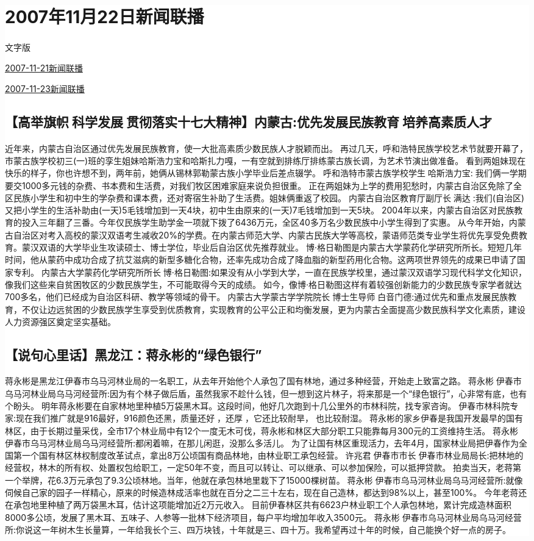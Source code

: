 







# 2007年11月22日新闻联播
 文字版








[2007-11-21新闻联播](/xinwenlianbo/20071121)


[2007-11-23新闻联播](/xinwenlianbo/20071123)





## 【高举旗帜 科学发展 贯彻落实十七大精神】内蒙古:优先发展民族教育 培养高素质人才


近年来，内蒙古自治区通过优先发展民族教育，使一大批高素质少数民族人才脱颖而出。
再过几天，呼和浩特民族学校艺术节就要开幕了，市蒙古族学校初三(一)班的孪生姐妹哈斯浩力宝和哈斯扎力嘎，一有空就到排练厅排练蒙古族长调，为艺术节演出做准备。 
看到两姐妹现在快乐的样子，你也许想不到，两年前，她俩从锡林郭勒蒙古族小学毕业后差点辍学。
呼和浩特市蒙古族学校学生 哈斯浩力宝: 我们俩一学期要交1000多元钱的杂费、书本费和生活费，对我们牧区困难家庭来说负担很重。
正在两姐妹为上学的费用犯愁时，内蒙古自治区免除了全区民族小学生和初中生的学杂费和课本费，还对寄宿生补助了生活费。姐妹俩重返了校园。
内蒙古自治区教育厅副厅长 满达 :我们(自治区)又把小学生的生活补助由(一天)5毛钱增加到一天4块，初中生由原来的(一天)7毛钱增加到一天5块。
2004年以来，内蒙古自治区对民族教育的投入三年翻了三番。今年仅民族学生助学金一项就下拨了6436万元，全区40多万名少数民族中小学生得到了实惠。
从今年开始，内蒙古自治区对考入高校的蒙汉双语考生减收20%的学费。在内蒙古师范大学、内蒙古民族大学等高校，蒙语师范类专业学生将优先享受免费教育。蒙汉双语的大学毕业生攻读硕士、博士学位，毕业后自治区优先推荐就业。
博·格日勒图是内蒙古大学蒙药化学研究所所长。短短几年时间，他从蒙药中成功合成了抗艾滋病的新型多糖化合物，还率先成功合成了降血脂的新型药用化合物。这两项世界领先的成果已申请了国家专利。
内蒙古大学蒙药化学研究所所长 博·格日勒图:如果没有从小学到大学，一直在民族学校里，通过蒙汉双语学习现代科学文化知识，像我们这些来自贫困牧区的少数民族学生，不可能取得今天的成绩。
如今，像博·格日勒图这样有着较强创新能力的少数民族专家学者就达700多名，他们已经成为自治区科研、教学等领域的骨干。 
内蒙古大学蒙古学学院院长 博士生导师 白音门德:通过优先和重点发展民族教育，不仅让边远贫困的少数民族学生享受到优质教育，实现教育的公平公正和均衡发展，更为内蒙古全面提高少数民族科学文化素质，建设人力资源强区奠定坚实基础。


## 【说句心里话】黑龙江：蒋永彬的“绿色银行”


蒋永彬是黑龙江伊春市乌马河林业局的一名职工，从去年开始他个人承包了国有林地，通过多种经营，开始走上致富之路。
蒋永彬 伊春市乌马河林业局乌马河经营所:因为有个林子做后盾，虽然我家不趁什么钱，但一想到这片林子，将来那是一个“绿色银行”，心非常有底，也有个盼头。
明年蒋永彬要在自家林地里种植5万袋黑木耳。这段时间，他好几次跑到十几公里外的市林科院，找专家咨询。
伊春市林科院专家:现在我们推广就是916最好，916颜色还黑，质量还好 ，还厚 ，它还比较耐旱， 也比较耐湿。
蒋永彬的家乡伊春是我国开发最早的国有林区，由于长期过量采伐，全市17个林业局中有12个一度无木可伐，蒋永彬和林区大部分职工只能靠每月300元的工资维持生活。
蒋永彬 伊春市乌马河林业局乌马河经营所:都闲着嘛，在那儿闲逛，没那么多活儿。
为了让国有林区重现活力，去年4月，国家林业局把伊春作为全国第一个国有林区林权制度改革试点，拿出8万公顷国有商品林地，由林业职工承包经营。
许兆君 伊春市市长 伊春市林业局局长:把林地的经营权，林木的所有权、处置权包给职工，一定50年不变，而且可以转让、可以继承、可以参加保险，可以抵押贷款。
拍卖当天，老蒋第一个举牌，花6.3万元承包了9.3公顷林地。当年，他就在承包林地里栽下了15000棵树苗。
蒋永彬 伊春市乌马河林业局乌马河经营所:就像伺候自己家的园子一样精心，原来的时候造林成活率也就在百分之二三十左右，现在自己造林，都达到98%以上，甚至100%。
今年老蒋还在承包地里种植了两万袋黑木耳，估计这项能增加近2万元收入。
目前伊春林区共有6623户林业职工个人承包林地，累计完成造林面积8000多公顷，发展了黑木耳、五味子、人参等一批林下经济项目，每户平均增加年收入3500元。
蒋永彬 伊春市乌马河林业局乌马河经营所:你说这一年树木生长量算，一年给我长个三、四万块钱，十年就是三、四十万。我希望再过十年的时候，自己能换个好一点的房子。
